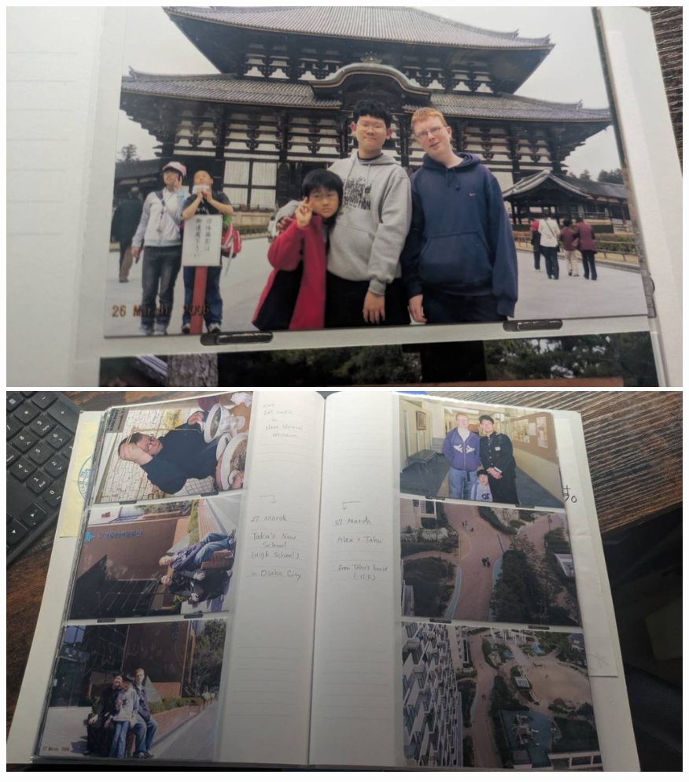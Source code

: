  <div class="mySlides fade"><img src="/assets/images/japan-slides/japan-14.jpg" style="width:100%"></div>
  <div class="mySlides fade"><img src="/assets/images/japan-slides/japan-15.jpg" style="width:100%"></div>